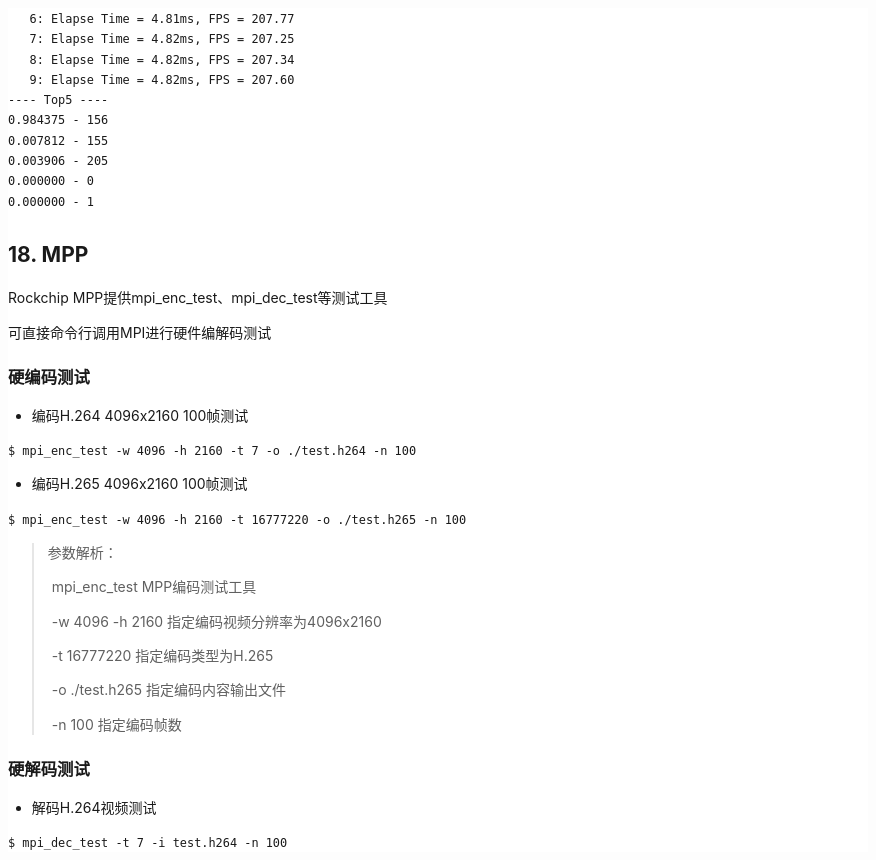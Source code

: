 ```
   6: Elapse Time = 4.81ms, FPS = 207.77
   7: Elapse Time = 4.82ms, FPS = 207.25
   8: Elapse Time = 4.82ms, FPS = 207.34
   9: Elapse Time = 4.82ms, FPS = 207.60
---- Top5 ----
0.984375 - 156
0.007812 - 155
0.003906 - 205
0.000000 - 0
0.000000 - 1
```





## 18. MPP

Rockchip MPP提供mpi_enc_test、mpi_dec_test等测试工具

可直接命令行调用MPI进行硬件编解码测试



### 硬编码测试

* 编码H.264 4096x2160 100帧测试

```
$ mpi_enc_test -w 4096 -h 2160 -t 7 -o ./test.h264 -n 100
```

* 编码H.265 4096x2160 100帧测试

```
$ mpi_enc_test -w 4096 -h 2160 -t 16777220 -o ./test.h265 -n 100
```

> 参数解析：
>
> ​	mpi_enc_test			MPP编码测试工具
>
> ​	-w 4096 -h 2160		指定编码视频分辨率为4096x2160
>
> ​	-t 16777220				指定编码类型为H.265
>
> ​	-o ./test.h265			指定编码内容输出文件
>
> ​	-n 100						指定编码帧数



### 硬解码测试

* 解码H.264视频测试

```
$ mpi_dec_test -t 7 -i test.h264 -n 100
```
